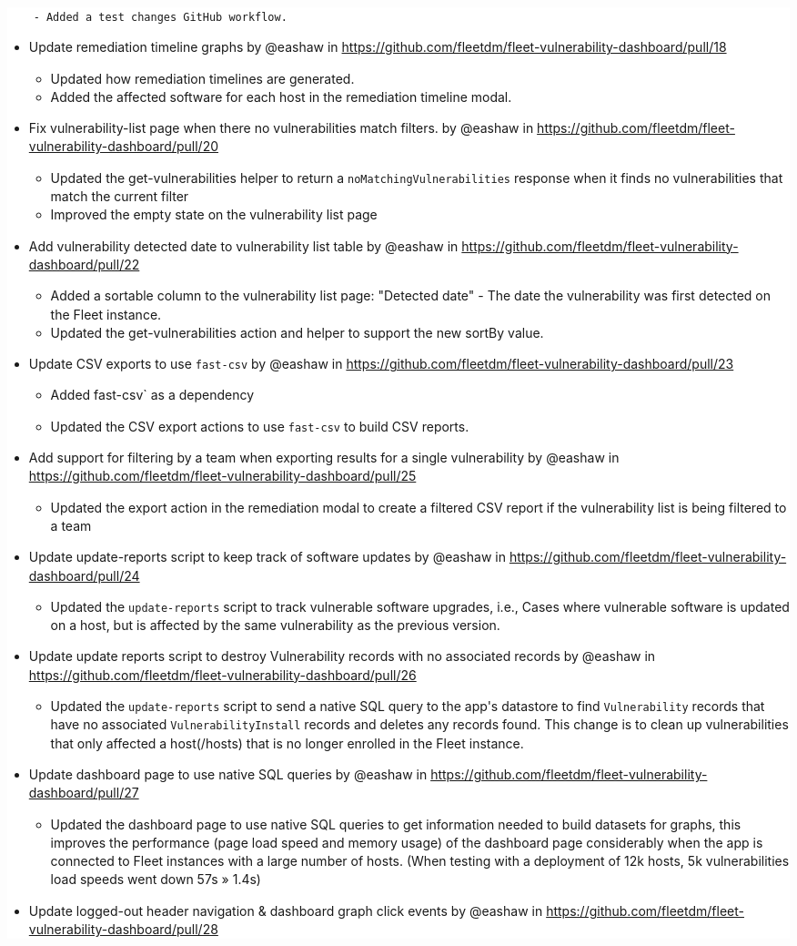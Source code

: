         - Added a test changes GitHub workflow.

* Update remediation timeline graphs by @eashaw in https://github.com/fleetdm/fleet-vulnerability-dashboard/pull/18
    
    - Updated how remediation timelines are generated.
    - Added the affected software for each host in the remediation timeline modal.

* Fix vulnerability-list page when there no vulnerabilities match filters. by @eashaw in https://github.com/fleetdm/fleet-vulnerability-dashboard/pull/20

    - Updated the get-vulnerabilities helper to return a `noMatchingVulnerabilities` response when it finds no vulnerabilities that match the current filter
    - Improved the empty state on the vulnerability list page

* Add vulnerability detected date to vulnerability list table by @eashaw in https://github.com/fleetdm/fleet-vulnerability-dashboard/pull/22
    - Added a sortable column to the vulnerability list page: "Detected date" - The date the vulnerability was first detected on the Fleet instance.
    - Updated the get-vulnerabilities action and helper to support the new sortBy value.

* Update CSV exports to use `fast-csv` by @eashaw in https://github.com/fleetdm/fleet-vulnerability-dashboard/pull/23
    - Added fast-csv` as a dependency

    - Updated the CSV export actions to use `fast-csv` to build CSV reports.

* Add support for filtering by a team when exporting results for a single vulnerability by @eashaw in https://github.com/fleetdm/fleet-vulnerability-dashboard/pull/25

    - Updated the export action in the remediation modal to create a filtered CSV report if the vulnerability list is being filtered to a team

* Update update-reports script to keep track of software updates by @eashaw in https://github.com/fleetdm/fleet-vulnerability-dashboard/pull/24

    - Updated the `update-reports` script to track vulnerable software upgrades, i.e., Cases where vulnerable software is updated on a host, but is affected by the same vulnerability as the previous version.

* Update update reports script to destroy Vulnerability records with no associated records by @eashaw in https://github.com/fleetdm/fleet-vulnerability-dashboard/pull/26

    - Updated the `update-reports` script to send a native SQL query to the app's datastore to find `Vulnerability` records that have no associated `VulnerabilityInstall` records and deletes any records found. This change is to clean up vulnerabilities that only affected a host(/hosts) that is no longer enrolled in the Fleet instance.

* Update dashboard page to use native SQL queries by @eashaw in https://github.com/fleetdm/fleet-vulnerability-dashboard/pull/27
    - Updated the dashboard page to use native SQL queries to get information needed to build datasets for graphs, this improves the performance (page load speed and memory usage) of the dashboard page considerably when the app is connected to Fleet instances with a large number of hosts. (When testing with a deployment of 12k hosts, 5k vulnerabilities load speeds went down 57s » 1.4s)

* Update logged-out header navigation & dashboard graph click events by @eashaw in https://github.com/fleetdm/fleet-vulnerability-dashboard/pull/28
